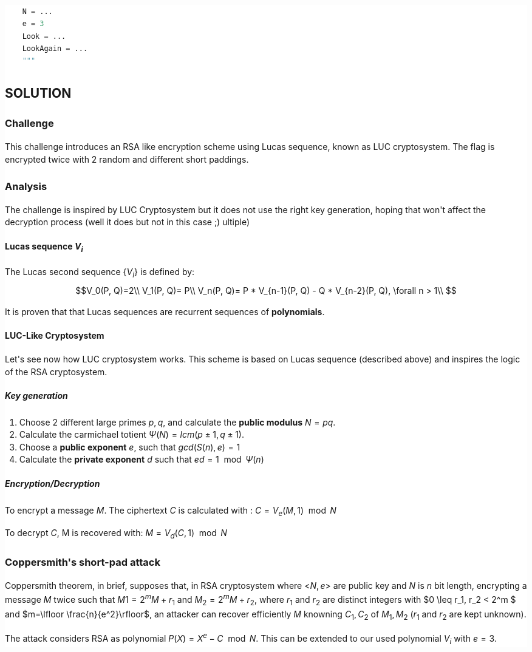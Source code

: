 ```python
    N = ...
    e = 3
    Look = ...
    LookAgain = ...
    """


```
## **SOLUTION**
### Challenge
This challenge introduces an RSA like encryption scheme using Lucas sequence, known as LUC cryptosystem. The flag is encrypted twice with 2 random and different short paddings.

### Analysis
The challenge is inspired by LUC Cryptosystem but it does not use the right key generation, hoping that won't affect the decryption process (well it does but not in this case ;) ultiple)

#### **Lucas sequence $V_i$**
The Lucas second sequence $\{V_i\}$ is defined by:
$$V_0(P, Q)=2\\
V_1(P, Q)= P\\
V_n(P, Q)= P * V_{n-1}(P, Q) - Q * V_{n-2}(P, Q), \forall n > 1\\
$$

It is proven that that Lucas sequences are recurrent sequences of **polynomials**.

#### **LUC-Like Cryptosystem**
Let's see now how LUC cryptosystem works. This scheme is based on Lucas sequence (described above) and inspires the logic of the RSA cryptosystem.

##### **Key generation**
1. Choose 2 different large primes $p,q$, and calculate the **public modulus** $N=pq$.
2. Calculate the carmichael totient $\Psi(N) = lcm(p\pm 1, q \pm 1)$.
3. Choose a **public exponent** $e$, such that $gcd(S(n), e) = 1$
4. Calculate the **private exponent** $d$ such that $ed = 1 \mod \Psi(n)$

##### **Encryption/Decryption**
To encrypt a message $M$. The ciphertext $C$ is calculated with : $C = V_e(M, 1) \mod N$

To decrypt $C$, M is recovered with: $M = V_d(C, 1) \mod N$

### **Coppersmith's short-pad attack**
Coppersmith theorem, in brief, supposes that, in RSA cryptosystem where <$N,e$> are public key and $N$ is $n$ bit length, encrypting a message $M$ twice such that $M1=2^m M + r_1$ and $M_2 = 2^m M + r_2$, where $r_1$ and $r_2$ are distinct integers with $0 \leq r_1, r_2 < 2^m $ and $m=\lfloor \frac{n}{e^2}\rfloor$, an attacker can recover efficiently $M$ knowning $C_1, C_2$ of $M_1, M_2$ ($r_1$ and $r_2$ are kept unknown).

The attack considers RSA as polynomial $P(X) = X^e - C \mod N$. This can be extended to our used polynomial $V_i$ with $e=3$.
